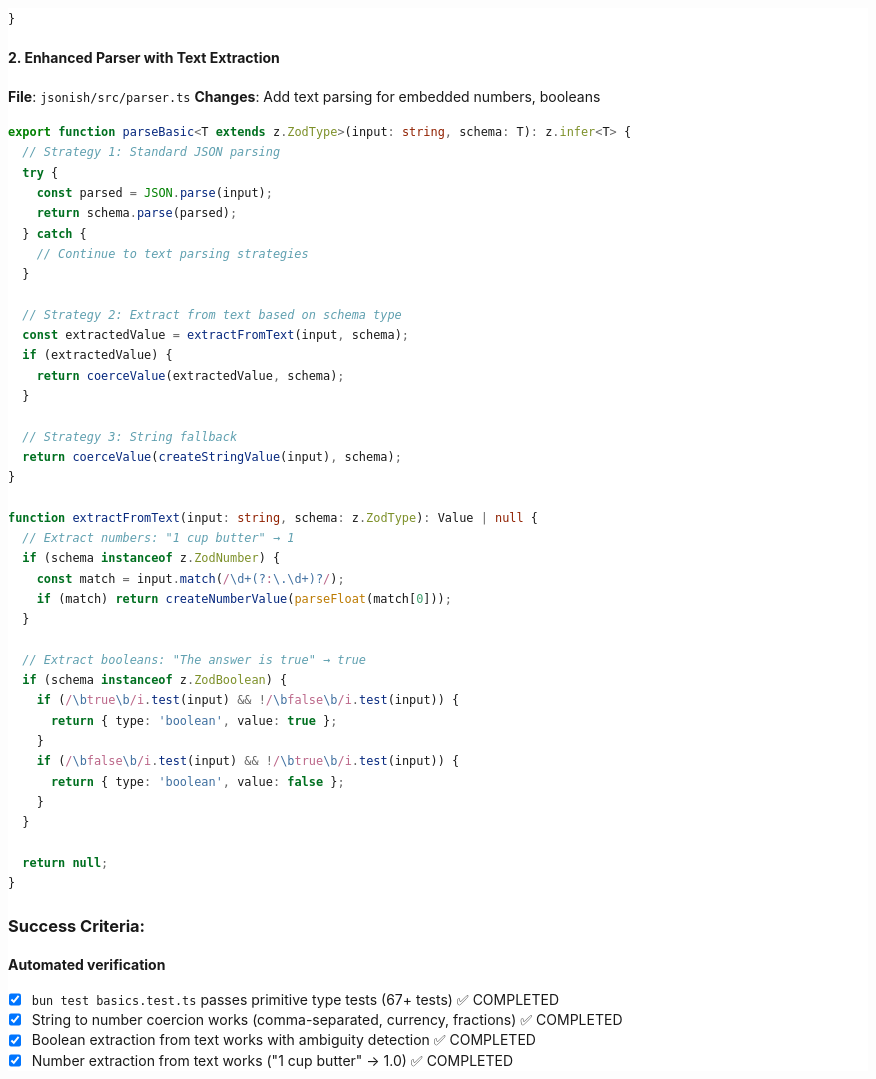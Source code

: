 ```typescript
}
```

#### 2. Enhanced Parser with Text Extraction
**File**: `jsonish/src/parser.ts`
**Changes**: Add text parsing for embedded numbers, booleans

```typescript
export function parseBasic<T extends z.ZodType>(input: string, schema: T): z.infer<T> {
  // Strategy 1: Standard JSON parsing
  try {
    const parsed = JSON.parse(input);
    return schema.parse(parsed);
  } catch {
    // Continue to text parsing strategies
  }
  
  // Strategy 2: Extract from text based on schema type
  const extractedValue = extractFromText(input, schema);
  if (extractedValue) {
    return coerceValue(extractedValue, schema);
  }
  
  // Strategy 3: String fallback
  return coerceValue(createStringValue(input), schema);
}

function extractFromText(input: string, schema: z.ZodType): Value | null {
  // Extract numbers: "1 cup butter" → 1
  if (schema instanceof z.ZodNumber) {
    const match = input.match(/\d+(?:\.\d+)?/);
    if (match) return createNumberValue(parseFloat(match[0]));
  }
  
  // Extract booleans: "The answer is true" → true
  if (schema instanceof z.ZodBoolean) {
    if (/\btrue\b/i.test(input) && !/\bfalse\b/i.test(input)) {
      return { type: 'boolean', value: true };
    }
    if (/\bfalse\b/i.test(input) && !/\btrue\b/i.test(input)) {
      return { type: 'boolean', value: false };
    }
  }
  
  return null;
}
```

### Success Criteria:

**Automated verification**
- [x] `bun test basics.test.ts` passes primitive type tests (67+ tests) ✅ COMPLETED
- [x] String to number coercion works (comma-separated, currency, fractions) ✅ COMPLETED
- [x] Boolean extraction from text works with ambiguity detection ✅ COMPLETED
- [x] Number extraction from text works ("1 cup butter" → 1.0) ✅ COMPLETED
